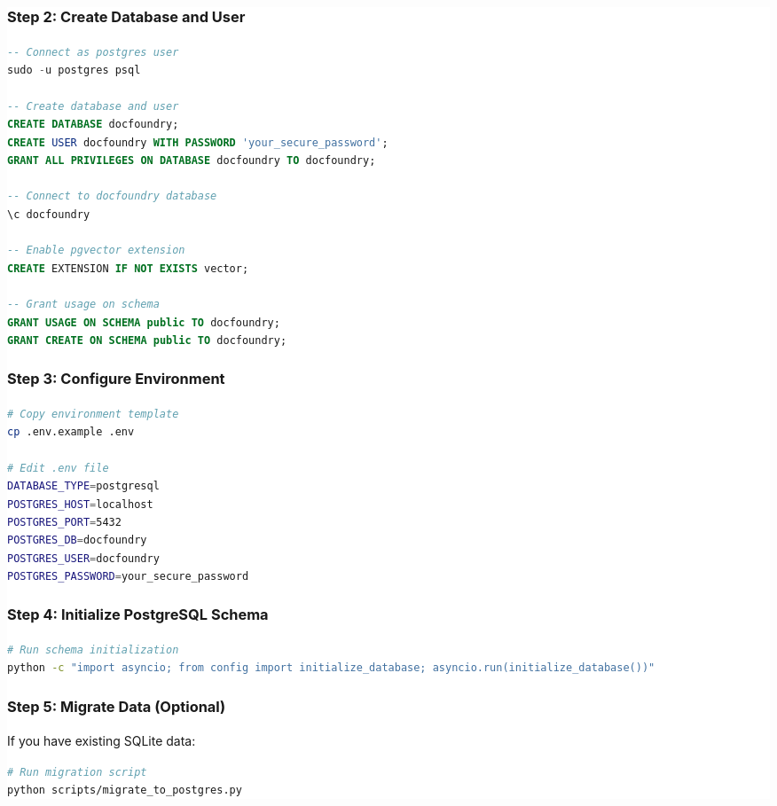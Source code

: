 ### Step 2: Create Database and User

```sql
-- Connect as postgres user
sudo -u postgres psql

-- Create database and user
CREATE DATABASE docfoundry;
CREATE USER docfoundry WITH PASSWORD 'your_secure_password';
GRANT ALL PRIVILEGES ON DATABASE docfoundry TO docfoundry;

-- Connect to docfoundry database
\c docfoundry

-- Enable pgvector extension
CREATE EXTENSION IF NOT EXISTS vector;

-- Grant usage on schema
GRANT USAGE ON SCHEMA public TO docfoundry;
GRANT CREATE ON SCHEMA public TO docfoundry;
```

### Step 3: Configure Environment

```bash
# Copy environment template
cp .env.example .env

# Edit .env file
DATABASE_TYPE=postgresql
POSTGRES_HOST=localhost
POSTGRES_PORT=5432
POSTGRES_DB=docfoundry
POSTGRES_USER=docfoundry
POSTGRES_PASSWORD=your_secure_password
```

### Step 4: Initialize PostgreSQL Schema

```bash
# Run schema initialization
python -c "import asyncio; from config import initialize_database; asyncio.run(initialize_database())"
```

### Step 5: Migrate Data (Optional)

If you have existing SQLite data:

```bash
# Run migration script
python scripts/migrate_to_postgres.py
```
